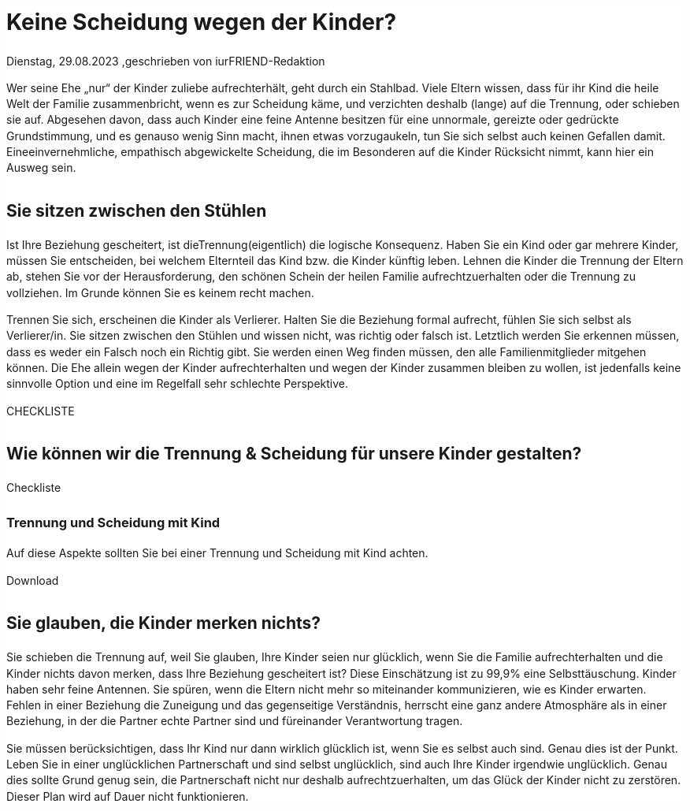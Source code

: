 # Keine Scheidung wegen der Kinder?

Dienstag, 29.08.2023 ,geschrieben von iurFRIEND-Redaktion

Wer seine Ehe „nur“ der Kinder zuliebe aufrechterhält, geht durch ein Stahlbad. Viele Eltern wissen, dass für ihr Kind die heile Welt der Familie zusammenbricht, wenn es zur Scheidung käme, und verzichten deshalb (lange) auf die Trennung, oder schieben sie auf. Abgesehen davon, dass auch Kinder eine feine Antenne besitzen für eine unnormale, gereizte oder gedrückte Grundstimmung, und es genauso wenig Sinn macht, ihnen etwas vorzugaukeln, tun Sie sich selbst auch keinen Gefallen damit. Eineeinvernehmliche, empathisch abgewickelte Scheidung, die im Besonderen auf die Kinder Rücksicht nimmt, kann hier ein Ausweg sein.

## Sie sitzen zwischen den Stühlen

Ist Ihre Beziehung gescheitert, ist dieTrennung(eigentlich) die logische Konsequenz. Haben Sie ein Kind oder gar mehrere Kinder, müssen Sie entscheiden, bei welchem Elternteil das Kind bzw. die Kinder künftig leben. Lehnen die Kinder die Trennung der Eltern ab, stehen Sie vor der Herausforderung, den schönen Schein der heilen Familie aufrechtzuerhalten oder die Trennung zu vollziehen. Im Grunde können Sie es keinem recht machen.

Trennen Sie sich, erscheinen die Kinder als Verlierer. Halten Sie die Beziehung formal aufrecht, fühlen Sie sich selbst als Verlierer/in. Sie sitzen zwischen den Stühlen und wissen nicht, was richtig oder falsch ist. Letztlich werden Sie erkennen müssen, dass es weder ein Falsch noch ein Richtig gibt. Sie werden einen Weg finden müssen, den alle Familienmitglieder mitgehen können. Die Ehe allein wegen der Kinder aufrechterhalten und wegen der Kinder zusammen bleiben zu wollen, ist jedenfalls keine sinnvolle Option und eine im Regelfall sehr schlechte Perspektive.

CHECKLISTE

## Wie können wir die Trennung & Scheidung für unsere Kinder gestalten?

Checkliste

### Trennung und Scheidung mit Kind

Auf diese Aspekte sollten Sie bei einer Trennung und Scheidung mit Kind achten.

Download

## Sie glauben, die Kinder merken nichts?

Sie schieben die Trennung auf, weil Sie glauben, Ihre Kinder seien nur glücklich, wenn Sie die Familie aufrechterhalten und die Kinder nichts davon merken, dass Ihre Beziehung gescheitert ist? Diese Einschätzung ist zu 99,9% eine Selbsttäuschung. Kinder haben sehr feine Antennen. Sie spüren, wenn die Eltern nicht mehr so miteinander kommunizieren, wie es Kinder erwarten. Fehlen in einer Beziehung die Zuneigung und das gegenseitige Verständnis, herrscht eine ganz andere Atmosphäre als in einer Beziehung, in der die Partner echte Partner sind und füreinander Verantwortung tragen.

Sie müssen berücksichtigen, dass Ihr Kind nur dann wirklich glücklich ist, wenn Sie es selbst auch sind. Genau dies ist der Punkt. Leben Sie in einer unglücklichen Partnerschaft und sind selbst unglücklich, sind auch Ihre Kinder irgendwie unglücklich. Genau dies sollte Grund genug sein, die Partnerschaft nicht nur deshalb aufrechtzuerhalten, um das Glück der Kinder nicht zu zerstören. Dieser Plan wird auf Dauer nicht funktionieren.
